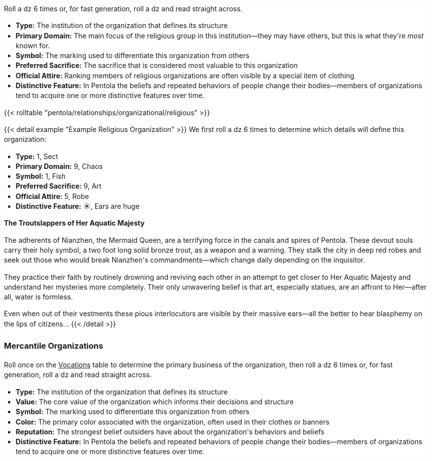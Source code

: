 Roll a dz 6 times or, for fast generation, roll a dz and read straight across.

+ **Type:** The institution of the organization that defines its structure
+ **Primary Domain:** The main focus of the religious group in this institution—they may have others, but this is what they're _most_ known for.
+ **Symbol:** The marking used to differentiate this organization from others
+ **Preferred Sacrifice:** The sacrifice that is considered most valuable to this organization
+ **Official Attire:** Ranking members of religious organizations are often visible by a special item of clothing
+ **Distinctive Feature:** In Pentola the beliefs and repeated behaviors of people change their bodies—members of organizations tend to acquire one or more distinctive features over time.

{{< rolltable "pentola/relationships/organizational/religious" >}}

{{< detail example "Example Religious Organization" >}}
We first roll a dz 6 times to determine which details will define this organization:

+ **Type:** 1, Sect
+ **Primary Domain:** 9, Chaos
+ **Symbol:** 1, Fish
+ **Preferred Sacrifice:** 9, Art
+ **Official Attire:** 5, Robe
+ **Distinctive Feature:** ☀️️️️️, Ears are huge

**The Troutslappers of Her Aquatic Majesty**

The adherents of Nianzhen, the Mermaid Queen, are a terrifying force in the canals and spires of Pentola.
These devout souls carry their holy symbol, a two foot long solid bronze trout, as a weapon and a warning.
They stalk the city in deep red robes and seek out those who would break Nianzhen's commandments—which change daily depending on the inquisitor.

They practice their faith by routinely drowning and reviving each other in an attempt to get closer to Her Aquatic Majesty and understand her mysteries more completely.
Their only unwavering belief is that art, especially statues, are an affront to Her—after all, water is formless.

Even when out of their vestments these pious interlocutors are visible by their massive ears—all the better to hear blasphemy on the lips of citizens...
{{< /detail >}}

### Mercantile Organizations

Roll once on the [Vocations](../vocations#rolltable-vocations) table to determine the primary business of the organization, then roll a dz 6 times or, for fast generation, roll a dz and read straight across.

+ **Type:** The institution of the organization that defines its structure
+ **Value:** The core value of the organization which informs their decisions and structure
+ **Symbol:** The marking used to differentiate this organization from others
+ **Color:** The primary color associated with the organization, often used in their clothes or banners
+ **Reputation:** The strongest belief outsiders have about the organization's behaviors and beliefs
+ **Distinctive Feature:** In Pentola the beliefs and repeated behaviors of people change their bodies—members of organizations tend to acquire one or more distinctive features over time.
